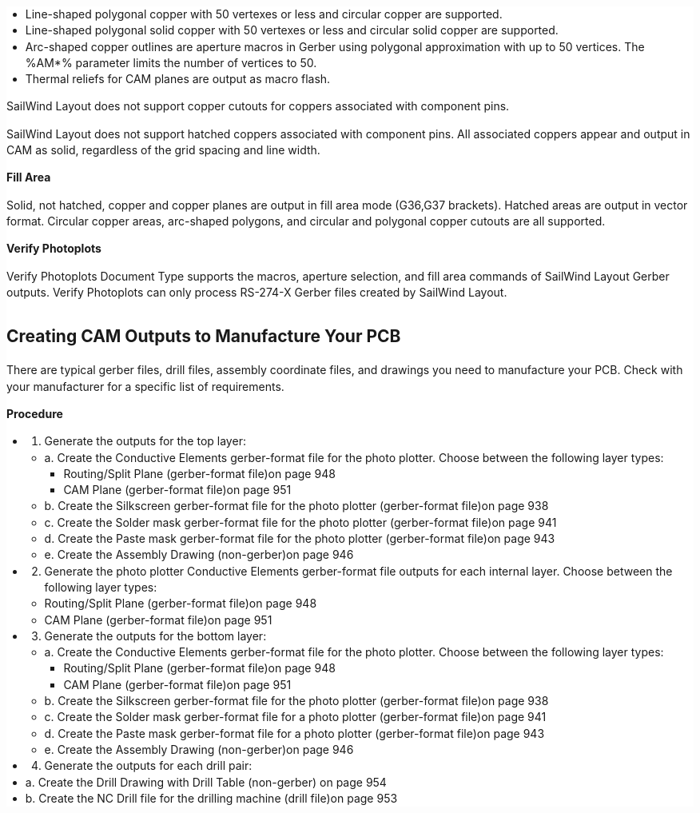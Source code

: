 - Line-shaped polygonal copper with 50 vertexes or less and circular copper are supported.
- Line-shaped polygonal solid copper with 50 vertexes or less and circular solid copper are supported.
- Arc-shaped copper outlines are aperture macros in Gerber using polygonal approximation with up to 50 vertices. The %AM\*% parameter limits the number of vertices to 50.
- Thermal reliefs for CAM planes are output as macro flash.

SailWind Layout does not support copper cutouts for coppers associated with component pins.

SailWind Layout does not support hatched coppers associated with component pins. All associated coppers appear and output in CAM as solid, regardless of the grid spacing and line width.

**Fill Area**

Solid, not hatched, copper and copper planes are output in fill area mode (G36,G37 brackets). Hatched areas are output in vector format. Circular copper areas, arc-shaped polygons, and circular and polygonal copper cutouts are all supported.

**Verify Photoplots**

Verify Photoplots Document Type supports the macros, aperture selection, and fill area commands of SailWind Layout Gerber outputs. Verify Photoplots can only process RS-274-X Gerber files created by SailWind Layout.

## Creating CAM Outputs to Manufacture Your PCB
There are typical gerber files, drill files, assembly coordinate files, and drawings you need to manufacture your PCB. Check with your manufacturer for a specific list of requirements.

**Procedure**

- 1. Generate the outputs for the top layer:
	- a. Create the Conductive Elements gerber-format file for the photo plotter. Choose between the following layer types:
		- Routing/Split Plane \(gerber-format file\)on page 948
		- CAM Plane \(gerber-format file\)on page 951
	- b. Create the Silkscreen gerber-format file for the photo plotter \(gerber-format file\)on page 938
	- c. Create the Solder mask gerber-format file for the photo plotter \(gerber-format file\)on  page 941
	- d. Create the Paste mask gerber-format file for the photo plotter \(gerber-format file\)on page 943
	- e. Create the Assembly Drawing \(non-gerber\)on page 946
- 2. Generate the photo plotter Conductive Elements gerber-format file outputs for each internal layer. Choose between the following layer types:
	- Routing/Split Plane \(gerber-format file\)on page 948
	- CAM Plane \(gerber-format file\)on page 951
- 3. Generate the outputs for the bottom layer:
	- a. Create the Conductive Elements gerber-format file for the photo plotter. Choose between the following layer types:
		- Routing/Split Plane \(gerber-format file\)on page 948
		- CAM Plane \(gerber-format file\)on page 951
	- b. Create the Silkscreen gerber-format file for the photo plotter \(gerber-format file\)on page 938
	- c. Create the Solder mask gerber-format file for a photo plotter \(gerber-format file\)on page 941
	- d. Create the Paste mask gerber-format file for a photo plotter \(gerber-format file\)on page 943
	- e. Create the Assembly Drawing \(non-gerber\)on page 946
- 4. Generate the outputs for each drill pair:
- a. Create the Drill Drawing with Drill Table \(non-gerber\) on page 954
- b. Create the NC Drill file for the drilling machine \(drill file\)on page 953
